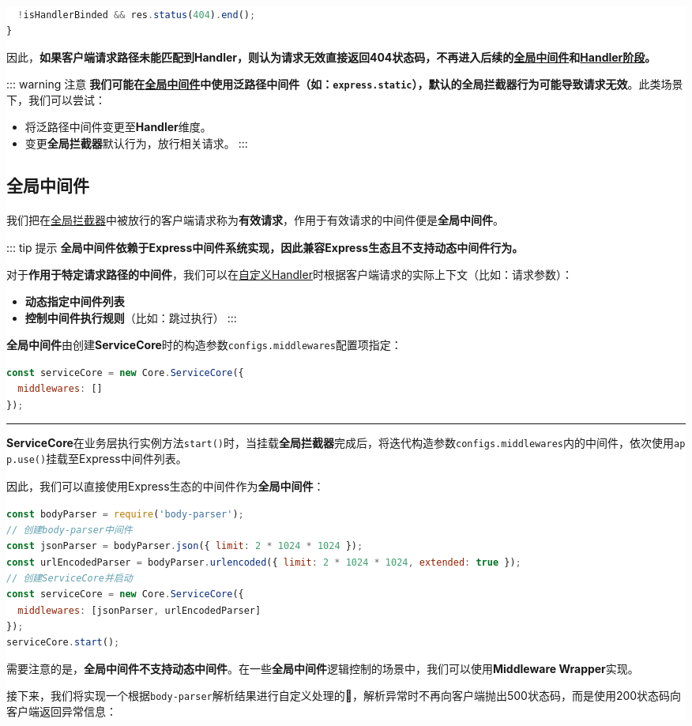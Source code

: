 ```javascript
  !isHandlerBinded && res.status(404).end();
}
```

因此，**如果客户端请求路径未能匹配到Handler，则认为请求无效直接返回404状态码，不再进入后续的[全局中间件](#全局中间件)和[Handler阶段](/guide/request-handler.html)。**

::: warning 注意
**我们可能在[全局中间件](#全局中间件)中使用泛路径中间件（如：```express.static```），默认的全局拦截器行为可能导致请求无效**。此类场景下，我们可以尝试：

- 将泛路径中间件变更至**Handler**维度。
- 变更**全局拦截器**默认行为，放行相关请求。
:::

## 全局中间件

我们把在[全局拦截器](#全局拦截器)中被放行的客户端请求称为**有效请求**，作用于有效请求的中间件便是**全局中间件**。

::: tip 提示
**全局中间件依赖于Express中间件系统实现，因此兼容Express生态且不支持动态中间件行为。**

对于**作用于特定请求路径的中间件**，我们可以在[自定义Handler](/guide/request-handler.html)时根据客户端请求的实际上下文（比如：请求参数）：
- **动态指定中间件列表**
- **控制中间件执行规则**（比如：跳过执行）
:::

**全局中间件**由创建**ServiceCore**时的构造参数```configs.middlewares```配置项指定：

```javascript
const serviceCore = new Core.ServiceCore({
  middlewares: []
});
```

---

**ServiceCore**在业务层执行实例方法```start()```时，当挂载**全局拦截器**完成后，将迭代构造参数```configs.middlewares```内的中间件，依次使用```app.use()```挂载至Express中间件列表。

因此，我们可以直接使用Express生态的中间件作为**全局中间件**：

```javascript
const bodyParser = require('body-parser');
// 创建body-parser中间件
const jsonParser = bodyParser.json({ limit: 2 * 1024 * 1024 });
const urlEncodedParser = bodyParser.urlencoded({ limit: 2 * 1024 * 1024, extended: true });
// 创建ServiceCore并启动
const serviceCore = new Core.ServiceCore({
  middlewares: [jsonParser, urlEncodedParser]
});
serviceCore.start();
```

需要注意的是，**全局中间件不支持动态中间件**。在一些**全局中间件**逻辑控制的场景中，我们可以使用**Middleware Wrapper**实现。

接下来，我们将实现一个根据```body-parser```解析结果进行自定义处理的🌰，解析异常时不再向客户端抛出500状态码，而是使用200状态码向客户端返回异常信息：
